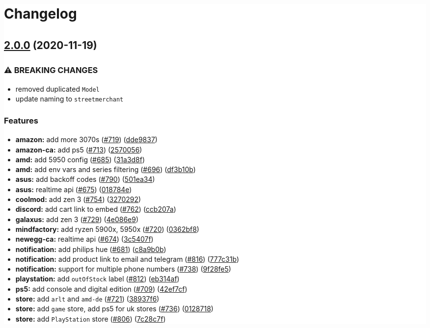 # Changelog

## [2.0.0](https://www.github.com/vmnt/nvidia-snatcher/compare/v1.3.0...v2.0.0) (2020-11-19)


### ⚠ BREAKING CHANGES

* removed duplicated `Model`
* update naming to `streetmerchant`

### Features

* **amazon:** add more 3070s ([#719](https://www.github.com/vmnt/nvidia-snatcher/issues/719)) ([dde9837](https://www.github.com/vmnt/nvidia-snatcher/commit/dde9837829b9d52e43800a2ac826b5dd00f5a744))
* **amazon-ca:** add ps5 ([#713](https://www.github.com/vmnt/nvidia-snatcher/issues/713)) ([2570056](https://www.github.com/vmnt/nvidia-snatcher/commit/25700567c57a303a9376351daf015741193350a3))
* **amd:** add 5950 config ([#685](https://www.github.com/vmnt/nvidia-snatcher/issues/685)) ([31a3d8f](https://www.github.com/vmnt/nvidia-snatcher/commit/31a3d8f7e068a17c72e0c296e176b93625bf9063))
* **amd:** add env vars and series filtering ([#696](https://www.github.com/vmnt/nvidia-snatcher/issues/696)) ([df3b10b](https://www.github.com/vmnt/nvidia-snatcher/commit/df3b10b9a5c2467e00cacb3ab93f818aafc95f02))
* **asus:** add backoff codes ([#790](https://www.github.com/vmnt/nvidia-snatcher/issues/790)) ([501ea34](https://www.github.com/vmnt/nvidia-snatcher/commit/501ea34a54e877600050d5a99fd3b71ec799e96a))
* **asus:** realtime api ([#675](https://www.github.com/vmnt/nvidia-snatcher/issues/675)) ([018784e](https://www.github.com/vmnt/nvidia-snatcher/commit/018784e653831103465e8278db4929e04c52397c))
* **coolmod:** add zen 3 ([#754](https://www.github.com/vmnt/nvidia-snatcher/issues/754)) ([3270292](https://www.github.com/vmnt/nvidia-snatcher/commit/32702929a97236d7dc51aa8f669140bc6d89aa9a))
* **discord:** add cart link to embed ([#762](https://www.github.com/vmnt/nvidia-snatcher/issues/762)) ([ccb207a](https://www.github.com/vmnt/nvidia-snatcher/commit/ccb207abeb43b8e85f32c5c0a7a02aa33b5cdd7c))
* **galaxus:** add zen 3 ([#729](https://www.github.com/vmnt/nvidia-snatcher/issues/729)) ([4e086e9](https://www.github.com/vmnt/nvidia-snatcher/commit/4e086e92675df97fe7f94c4e6d51b73d63e7effb))
* **mindfactory:** add ryzen 5900x, 5950x  ([#720](https://www.github.com/vmnt/nvidia-snatcher/issues/720)) ([0362bf8](https://www.github.com/vmnt/nvidia-snatcher/commit/0362bf808198d47e6aaa4a4838251f870d6dce4a))
* **newegg-ca:** realtime api ([#674](https://www.github.com/vmnt/nvidia-snatcher/issues/674)) ([3c5407f](https://www.github.com/vmnt/nvidia-snatcher/commit/3c5407f5cfc635ae989101131188e999faa01d3c))
* **notification:** add philips hue ([#681](https://www.github.com/vmnt/nvidia-snatcher/issues/681)) ([c8a9b0b](https://www.github.com/vmnt/nvidia-snatcher/commit/c8a9b0ba3ed581a9fef7ee2b459b1de84d976ff0))
* **notification:** add product link to email and telegram ([#816](https://www.github.com/vmnt/nvidia-snatcher/issues/816)) ([777c31b](https://www.github.com/vmnt/nvidia-snatcher/commit/777c31b420a38cab860d98bc6bd8b7ba990c55e7))
* **notification:** support for multiple phone numbers ([#738](https://www.github.com/vmnt/nvidia-snatcher/issues/738)) ([9f28fe5](https://www.github.com/vmnt/nvidia-snatcher/commit/9f28fe5803fc71bf64d303cd1e7d20d0be8fecac))
* **playstation:** add `outOfStock` label ([#812](https://www.github.com/vmnt/nvidia-snatcher/issues/812)) ([eb314af](https://www.github.com/vmnt/nvidia-snatcher/commit/eb314afda557369dd27266429ac991c47ecc6375))
* **ps5:** add console and digital edition ([#709](https://www.github.com/vmnt/nvidia-snatcher/issues/709)) ([42ef7cf](https://www.github.com/vmnt/nvidia-snatcher/commit/42ef7cfdced8ae3bc4192e245469798324bc42d3))
* **store:** add `arlt` and `amd-de` ([#721](https://www.github.com/vmnt/nvidia-snatcher/issues/721)) ([38937f6](https://www.github.com/vmnt/nvidia-snatcher/commit/38937f6880fcffb3a56ef17acd278f7c2f8d251c))
* **store:** add `game` store, add ps5 for uk stores ([#736](https://www.github.com/vmnt/nvidia-snatcher/issues/736)) ([0128718](https://www.github.com/vmnt/nvidia-snatcher/commit/0128718ba76b0c431d790cea7dd2183d10a02278))
* **store:** add `PlayStation` store ([#806](https://www.github.com/vmnt/nvidia-snatcher/issues/806)) ([7c28c7f](https://www.github.com/vmnt/nvidia-snatcher/commit/7c28c7f72b171ce914aba770d88e8b1213c41233))